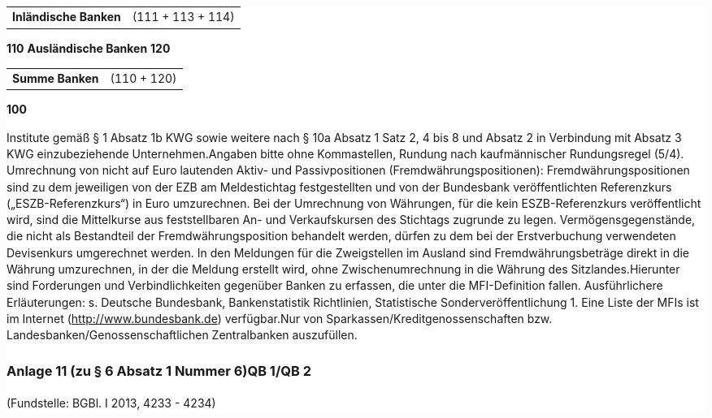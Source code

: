 </tr>
<tr class="odd">
<td><table>
<tbody>
<tr class="odd">
<td><strong>Inländische Banken</strong></td>
<td>(111 + 113 + 114)</td>
</tr>
</tbody>
</table></td>
<td><strong>110</strong></td>
</tr>
<tr class="even">
<td><strong>Ausländische Banken</strong></td>
<td><strong>120</strong></td>
</tr>
<tr class="odd">
<td><table>
<tbody>
<tr class="odd">
<td><strong>Summe Banken</strong></td>
<td>(110 + 120)</td>
</tr>
</tbody>
</table></td>
<td><strong>100</strong></td>
</tr>
</tbody>
</table>

Institute gemäß § 1 Absatz 1b KWG sowie weitere nach § 10a Absatz 1 Satz 2, 4 bis 8 und Absatz 2 in Verbindung mit Absatz 3 KWG einzubeziehende Unternehmen.Angaben bitte ohne Kommastellen, Rundung nach kaufmännischer Rundungsregel (5/4).
Umrechnung von nicht auf Euro lautenden Aktiv- und Passivpositionen (Fremdwährungspositionen): Fremdwährungspositionen sind zu dem jeweiligen von der EZB am Meldestichtag festgestellten und von der Bundesbank veröffentlichten Referenzkurs („ESZB-Referenzkurs“) in Euro umzurechnen. Bei der Umrechnung von Währungen, für die kein ESZB-Referenzkurs veröffentlicht wird, sind die Mittelkurse aus feststellbaren An- und Verkaufskursen des Stichtags zugrunde zu legen. Vermögensgegenstände, die nicht als Bestandteil der Fremdwährungsposition behandelt werden, dürfen zu dem bei der Erstverbuchung verwendeten Devisenkurs umgerechnet werden. In den Meldungen für die Zweigstellen im Ausland sind Fremdwährungsbeträge direkt in die Währung umzurechnen, in der die Meldung erstellt wird, ohne Zwischenumrechnung in die Währung des Sitzlandes.Hierunter sind Forderungen und Verbindlichkeiten gegenüber Banken zu erfassen, die unter die MFI-Definition fallen. Ausführlichere Erläuterungen: s. Deutsche Bundesbank, Bankenstatistik Richtlinien, Statistische Sonderveröffentlichung 1. Eine Liste der MFIs ist im Internet
(http://www.bundesbank.de) verfügbar.Nur von Sparkassen/Kreditgenossenschaften bzw. Landesbanken/Genossenschaftlichen Zentralbanken auszufüllen.

### Anlage 11 (zu § 6 Absatz 1 Nummer 6)QB 1/QB 2

(Fundstelle: BGBl. I 2013, 4233 - 4234)
